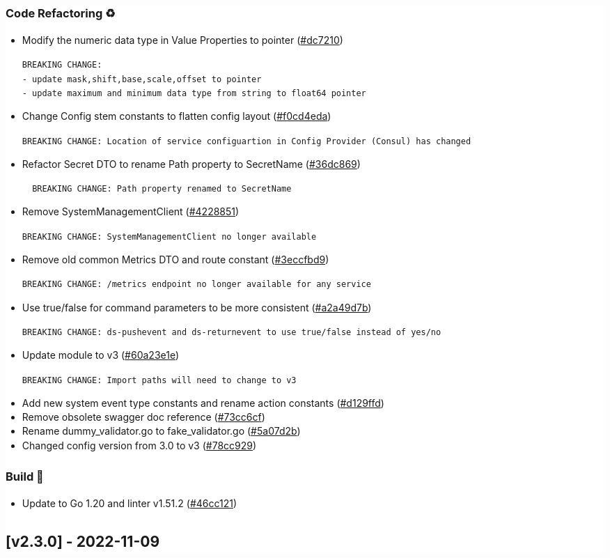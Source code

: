 ### Code Refactoring ♻

- Modify the numeric data type in Value Properties to pointer ([#dc7210](https://github.com/edgexfoundry/go-mod-core-contracts/commit/dc72102d704193154e31b181131103b75868c7cc))
  ```text
  BREAKING CHANGE:
  - update mask,shift,base,scale,offset to pointer
  - update maximum and minimum data type from string to float64 pointer
  ```
- Change Config stem constants to flatten config layout ([#f0cd4eda](https://github.com/edgexfoundry/go-mod-core-contracts/commit/f0cd4eda7020d5e86576b480fb0804a1016453ed))
  ```text
  BREAKING CHANGE: Location of service configuartion in Config Provider (Consul) has changed
  ```
- Refactor Secret DTO to rename Path property to SecretName ([#36dc869](https://github.com/edgexfoundry/go-mod-core-contracts/commits/36dc869))
  ```text
    BREAKING CHANGE: Path property renamed to SecretName
  ```
- Remove SystemManagementClient ([#4228851](https://github.com/edgexfoundry/go-mod-core-contracts/commit/42288514cea911c59a0e58050476491dcc7c96d8))
  ```text
  BREAKING CHANGE: SystemManagementClient no longer available
  ```
- Remove old common Metrics DTO and route constant ([#3eccfbd9](https://github.com/edgexfoundry/go-mod-core-contracts/commit/3eccfbd97ef867018de46b5e3b273bb9958dbcdc))
  ```text
  BREAKING CHANGE: /metrics endpoint no longer available for any service
  ```
- Use true/false for command parameters to be more consistent ([#a2a49d7b](https://github.com/edgexfoundry/go-mod-core-contracts/commit/a2a49d7ba2e55cefcdc8c66b99d348e67c20079e))
  ```text
  BREAKING CHANGE: ds-pushevent and ds-returnevent to use true/false instead of yes/no
  ```
- Update module to v3 ([#60a23e1e](https://github.com/edgexfoundry/go-mod-core-contracts/commit/60a23e1e32adaf99c37a33ef7dcfe888a31e5e2f))
  ```text
  BREAKING CHANGE: Import paths will need to change to v3
  ```
- Add new system event type constants and rename action constants ([#d129ffd](https://github.com/edgexfoundry/go-mod-core-contracts/commits/d129ffd))
- Remove obsolete swagger doc reference ([#73cc6cf](https://github.com/edgexfoundry/go-mod-core-contracts/commits/73cc6cf))
- Rename dummy_validator.go to fake_validator.go ([#5a07d2b](https://github.com/edgexfoundry/go-mod-core-contracts/commits/5a07d2b))
- Changed config version from 3.0 to v3 ([#78cc929](https://github.com/edgexfoundry/go-mod-core-contracts/commits/78cc929))

### Build 👷

- Update to Go 1.20 and linter v1.51.2 ([#46cc121](https://github.com/edgexfoundry/go-mod-core-contracts/commits/46cc121))

## [v2.3.0] - 2022-11-09
